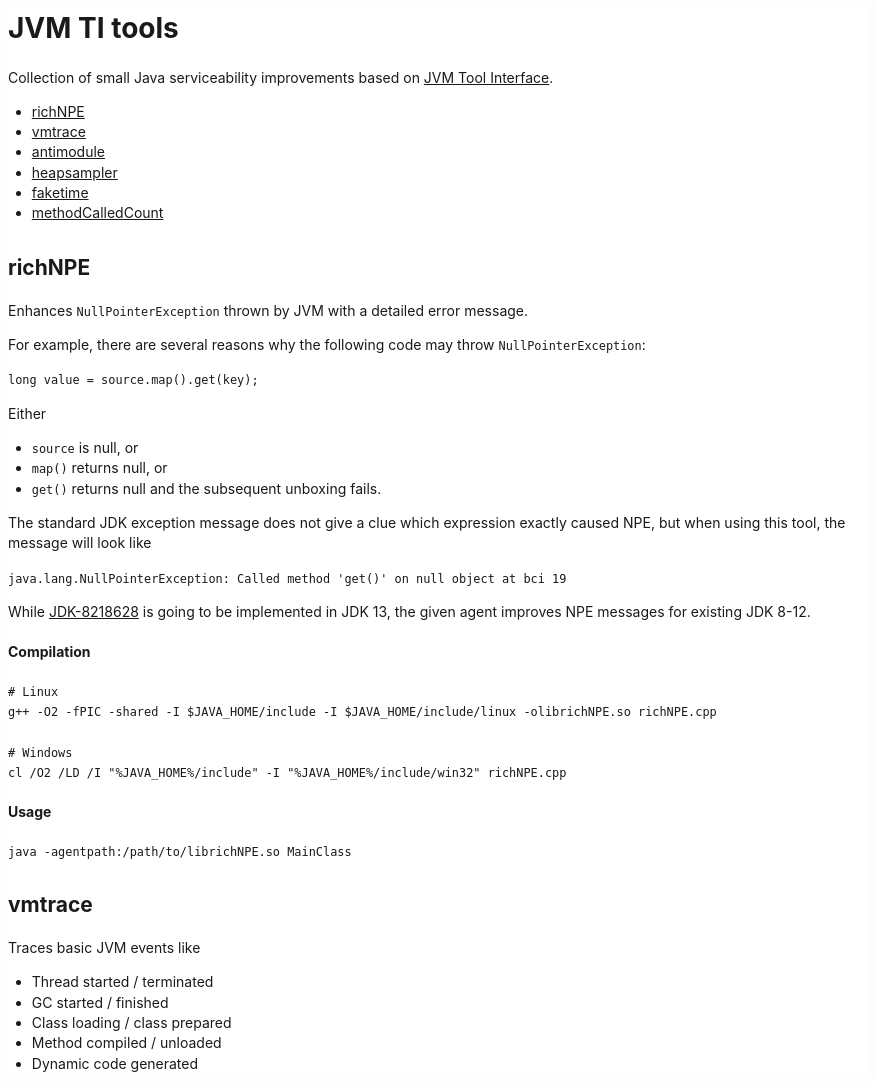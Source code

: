# JVM TI tools

Collection of small Java serviceability improvements based on
[JVM Tool Interface](https://docs.oracle.com/en/java/javase/11/docs/specs/jvmti.html).

 - [richNPE](#richnpe)
 - [vmtrace](#vmtrace)
 - [antimodule](#antimodule)
 - [heapsampler](#heapsampler)
 - [faketime](#faketime)
 - [methodCalledCount](#methodCalledCount)

## richNPE

Enhances `NullPointerException` thrown by JVM with a detailed error message.

For example, there are several reasons why the following code may throw `NullPointerException`:

    long value = source.map().get(key);
    
Either

  - `source` is null, or
  - `map()` returns null, or
  - `get()` returns null and the subsequent unboxing fails.
  
The standard JDK exception message does not give a clue which expression exactly caused NPE,
but when using this tool, the message will look like

    java.lang.NullPointerException: Called method 'get()' on null object at bci 19

While [JDK-8218628](https://bugs.openjdk.java.net/browse/JDK-8218628) is going to be implemented
in JDK 13, the given agent improves NPE messages for existing JDK 8-12. 

#### Compilation

    # Linux
    g++ -O2 -fPIC -shared -I $JAVA_HOME/include -I $JAVA_HOME/include/linux -olibrichNPE.so richNPE.cpp
    
    # Windows
    cl /O2 /LD /I "%JAVA_HOME%/include" -I "%JAVA_HOME%/include/win32" richNPE.cpp

#### Usage

    java -agentpath:/path/to/librichNPE.so MainClass


## vmtrace

Traces basic JVM events like

 - Thread started / terminated
 - GC started / finished
 - Class loading / class prepared
 - Method compiled / unloaded
 - Dynamic code generated
